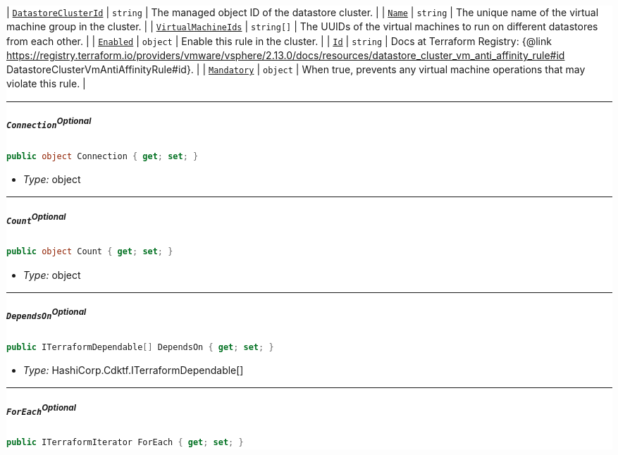 | <code><a href="#@cdktf/provider-vsphere.datastoreClusterVmAntiAffinityRule.DatastoreClusterVmAntiAffinityRuleConfig.property.datastoreClusterId">DatastoreClusterId</a></code> | <code>string</code> | The managed object ID of the datastore cluster. |
| <code><a href="#@cdktf/provider-vsphere.datastoreClusterVmAntiAffinityRule.DatastoreClusterVmAntiAffinityRuleConfig.property.name">Name</a></code> | <code>string</code> | The unique name of the virtual machine group in the cluster. |
| <code><a href="#@cdktf/provider-vsphere.datastoreClusterVmAntiAffinityRule.DatastoreClusterVmAntiAffinityRuleConfig.property.virtualMachineIds">VirtualMachineIds</a></code> | <code>string[]</code> | The UUIDs of the virtual machines to run on different datastores from each other. |
| <code><a href="#@cdktf/provider-vsphere.datastoreClusterVmAntiAffinityRule.DatastoreClusterVmAntiAffinityRuleConfig.property.enabled">Enabled</a></code> | <code>object</code> | Enable this rule in the cluster. |
| <code><a href="#@cdktf/provider-vsphere.datastoreClusterVmAntiAffinityRule.DatastoreClusterVmAntiAffinityRuleConfig.property.id">Id</a></code> | <code>string</code> | Docs at Terraform Registry: {@link https://registry.terraform.io/providers/vmware/vsphere/2.13.0/docs/resources/datastore_cluster_vm_anti_affinity_rule#id DatastoreClusterVmAntiAffinityRule#id}. |
| <code><a href="#@cdktf/provider-vsphere.datastoreClusterVmAntiAffinityRule.DatastoreClusterVmAntiAffinityRuleConfig.property.mandatory">Mandatory</a></code> | <code>object</code> | When true, prevents any virtual machine operations that may violate this rule. |

---

##### `Connection`<sup>Optional</sup> <a name="Connection" id="@cdktf/provider-vsphere.datastoreClusterVmAntiAffinityRule.DatastoreClusterVmAntiAffinityRuleConfig.property.connection"></a>

```csharp
public object Connection { get; set; }
```

- *Type:* object

---

##### `Count`<sup>Optional</sup> <a name="Count" id="@cdktf/provider-vsphere.datastoreClusterVmAntiAffinityRule.DatastoreClusterVmAntiAffinityRuleConfig.property.count"></a>

```csharp
public object Count { get; set; }
```

- *Type:* object

---

##### `DependsOn`<sup>Optional</sup> <a name="DependsOn" id="@cdktf/provider-vsphere.datastoreClusterVmAntiAffinityRule.DatastoreClusterVmAntiAffinityRuleConfig.property.dependsOn"></a>

```csharp
public ITerraformDependable[] DependsOn { get; set; }
```

- *Type:* HashiCorp.Cdktf.ITerraformDependable[]

---

##### `ForEach`<sup>Optional</sup> <a name="ForEach" id="@cdktf/provider-vsphere.datastoreClusterVmAntiAffinityRule.DatastoreClusterVmAntiAffinityRuleConfig.property.forEach"></a>

```csharp
public ITerraformIterator ForEach { get; set; }
```
